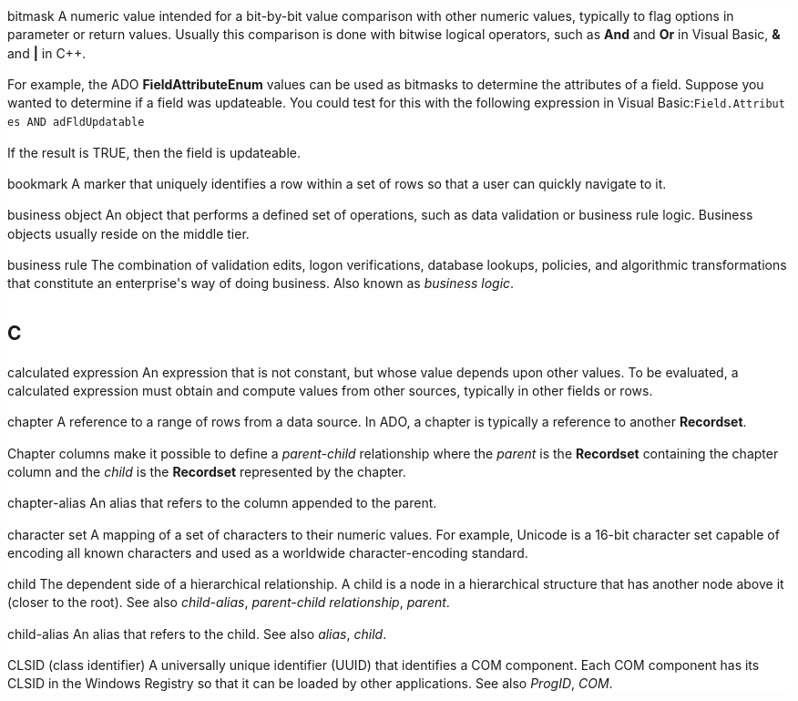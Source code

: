  bitmask
 A numeric value intended for a bit-by-bit value comparison with other numeric values, typically to flag options in parameter or return values. Usually this comparison is done with bitwise logical operators, such as **And** and **Or** in Visual Basic, **&** and **&#124;** in C++.

 For example, the ADO **FieldAttributeEnum** values can be used as bitmasks to determine the attributes of a field. Suppose you wanted to determine if a field was updateable. You could test for this with the following expression in Visual Basic:`Field.Attributes AND adFldUpdatable`

 If the result is TRUE, then the field is updateable.

 bookmark
 A marker that uniquely identifies a row within a set of rows so that a user can quickly navigate to it.

 business object
 An object that performs a defined set of operations, such as data validation or business rule logic. Business objects usually reside on the middle tier.

 business rule
 The combination of validation edits, logon verifications, database lookups, policies, and algorithmic transformations that constitute an enterprise's way of doing business. Also known as *business logic*.

## C
 calculated expression
 An expression that is not constant, but whose value depends upon other values. To be evaluated, a calculated expression must obtain and compute values from other sources, typically in other fields or rows.

 chapter
 A reference to a range of rows from a data source. In ADO, a chapter is typically a reference to another **Recordset**.

 Chapter columns make it possible to define a *parent-child* relationship where the *parent* is the **Recordset** containing the chapter column and the *child* is the **Recordset** represented by the chapter.

 chapter-alias
 An alias that refers to the column appended to the parent.

 character set
 A mapping of a set of characters to their numeric values. For example, Unicode is a 16-bit character set capable of encoding all known characters and used as a worldwide character-encoding standard.

 child
 The dependent side of a hierarchical relationship. A child is a node in a hierarchical structure that has another node above it (closer to the root). See also *child-alias*, *parent-child relationship*, *parent*.

 child-alias
 An alias that refers to the child. See also *alias*, *child*.

 CLSID (class identifier)
 A universally unique identifier (UUID) that identifies a COM component. Each COM component has its CLSID in the Windows Registry so that it can be loaded by other applications. See also *ProgID*, *COM*.
